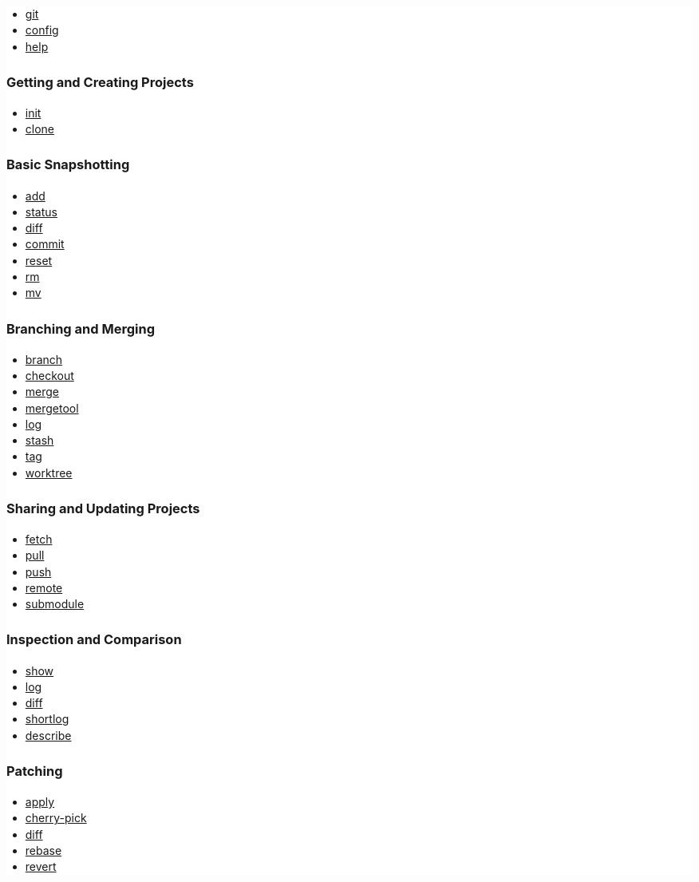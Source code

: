 *   [git](https://git-scm.com/docs/git)
*   [config](https://git-scm.com/docs/git-config)
*   [help](https://git-scm.com/docs/git-help)

### Getting and Creating Projects

*   [init](https://git-scm.com/docs/git-init)
*   [clone](https://git-scm.com/docs/git-clone)

### Basic Snapshotting

*   [add](https://git-scm.com/docs/git-add)
*   [status](https://git-scm.com/docs/git-status)
*   [diff](https://git-scm.com/docs/git-diff)
*   [commit](https://git-scm.com/docs/git-commit)
*   [reset](https://git-scm.com/docs/git-reset)
*   [rm](https://git-scm.com/docs/git-rm)
*   [mv](https://git-scm.com/docs/git-mv)

### Branching and Merging

*   [branch](https://git-scm.com/docs/git-branch)
*   [checkout](https://git-scm.com/docs/git-checkout)
*   [merge](https://git-scm.com/docs/git-merge)
*   [mergetool](https://git-scm.com/docs/git-mergetool)
*   [log](https://git-scm.com/docs/git-log)
*   [stash](https://git-scm.com/docs/git-stash)
*   [tag](https://git-scm.com/docs/git-tag)
*   [worktree](https://git-scm.com/docs/git-worktree)

### Sharing and Updating Projects

*   [fetch](https://git-scm.com/docs/git-fetch)
*   [pull](https://git-scm.com/docs/git-pull)
*   [push](https://git-scm.com/docs/git-push)
*   [remote](https://git-scm.com/docs/git-remote)
*   [submodule](https://git-scm.com/docs/git-submodule)

### Inspection and Comparison

*   [show](https://git-scm.com/docs/git-show)
*   [log](https://git-scm.com/docs/git-log)
*   [diff](https://git-scm.com/docs/git-diff)
*   [shortlog](https://git-scm.com/docs/git-shortlog)
*   [describe](https://git-scm.com/docs/git-describe)

### Patching

*   [apply](https://git-scm.com/docs/git-apply)
*   [cherry-pick](https://git-scm.com/docs/git-cherry-pick)
*   [diff](https://git-scm.com/docs/git-diff)
*   [rebase](https://git-scm.com/docs/git-rebase)
*   [revert](https://git-scm.com/docs/git-revert)

